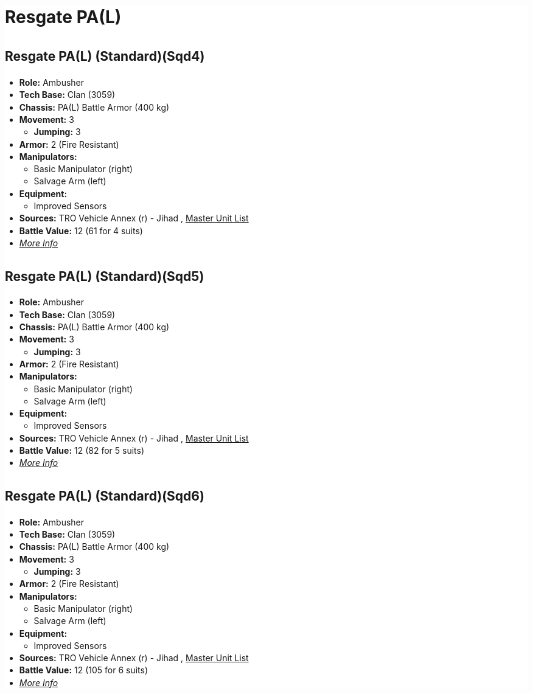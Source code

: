 # Resgate PA(L) 

## Resgate PA(L) (Standard)(Sqd4) 

- **Role:** Ambusher 
- **Tech Base:** Clan (3059) 
- **Chassis:** PA(L) Battle Armor (400 kg) 
- **Movement:** 3 
  - **Jumping:** 3 
- **Armor:** 2 (Fire Resistant) 
- **Manipulators:** 
  - Basic Manipulator (right) 
  - Salvage Arm (left) 
- **Equipment:** 
  - Improved Sensors 
- **Sources:** TRO Vehicle Annex (r) - Jihad , [Master Unit List](http://masterunitlist.info/Unit/Details/4909) 
- **Battle Value:** 12 (61 for 4 suits) 
- [*More Info*](resgate_pal/resgate_pal_standardsqd4.md) 

## Resgate PA(L) (Standard)(Sqd5) 

- **Role:** Ambusher 
- **Tech Base:** Clan (3059) 
- **Chassis:** PA(L) Battle Armor (400 kg) 
- **Movement:** 3 
  - **Jumping:** 3 
- **Armor:** 2 (Fire Resistant) 
- **Manipulators:** 
  - Basic Manipulator (right) 
  - Salvage Arm (left) 
- **Equipment:** 
  - Improved Sensors 
- **Sources:** TRO Vehicle Annex (r) - Jihad , [Master Unit List](http://masterunitlist.info/Unit/Details/8659) 
- **Battle Value:** 12 (82 for 5 suits) 
- [*More Info*](resgate_pal/resgate_pal_standardsqd5.md) 

## Resgate PA(L) (Standard)(Sqd6) 

- **Role:** Ambusher 
- **Tech Base:** Clan (3059) 
- **Chassis:** PA(L) Battle Armor (400 kg) 
- **Movement:** 3 
  - **Jumping:** 3 
- **Armor:** 2 (Fire Resistant) 
- **Manipulators:** 
  - Basic Manipulator (right) 
  - Salvage Arm (left) 
- **Equipment:** 
  - Improved Sensors 
- **Sources:** TRO Vehicle Annex (r) - Jihad , [Master Unit List](http://masterunitlist.info/Unit/Details/9023) 
- **Battle Value:** 12 (105 for 6 suits) 
- [*More Info*](resgate_pal/resgate_pal_standardsqd6.md) 
